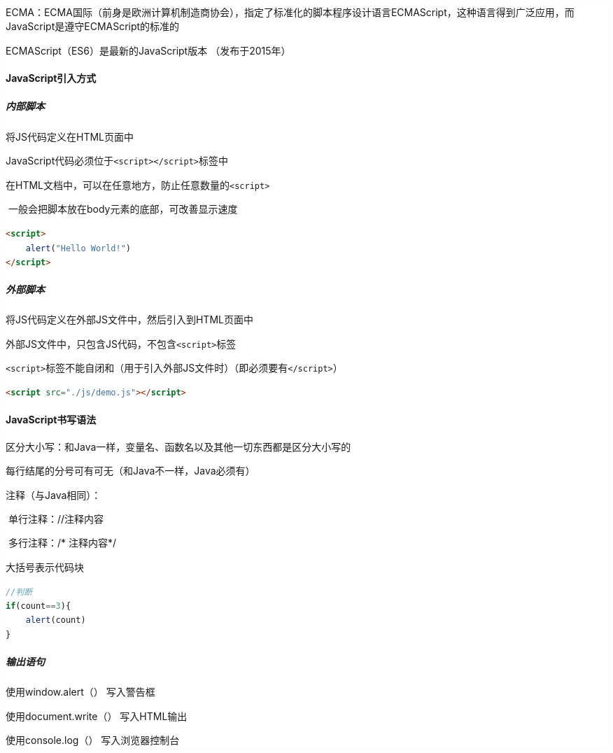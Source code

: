 ECMA：ECMA国际（前身是欧洲计算机制造商协会），指定了标准化的脚本程序设计语言ECMAScript，这种语言得到广泛应用，而JavaScript是遵守ECMAScript的标准的

ECMAScript（ES6）是最新的JavaScript版本 （发布于2015年）

#### JavaScript引入方式

##### 内部脚本

将JS代码定义在HTML页面中

​	JavaScript代码必须位于``<script></script>``标签中

​	在HTML文档中，可以在任意地方，防止任意数量的``<script>``

​	一般会把脚本放在body元素的底部，可改善显示速度

```html
<script>
	alert("Hello World!")
</script>
```

##### 外部脚本

将JS代码定义在外部JS文件中，然后引入到HTML页面中

​	外部JS文件中，只包含JS代码，不包含``<script>``标签

​	``<script>``标签不能自闭和（用于引入外部JS文件时）（即必须要有``</script>``）

```HTML
<script src="./js/demo.js"></script>
```

#### JavaScript书写语法

区分大小写：和Java一样，变量名、函数名以及其他一切东西都是区分大小写的

每行结尾的分号可有可无（和Java不一样，Java必须有）

注释（与Java相同）：

​	单行注释：//注释内容

​	多行注释：/* 注释内容*/

大括号表示代码块

```javascript
//判断
if(count==3){
    alert(count)
}
```

##### 输出语句

使用window.alert（） 写入警告框

使用document.write（） 写入HTML输出

使用console.log（） 写入浏览器控制台
